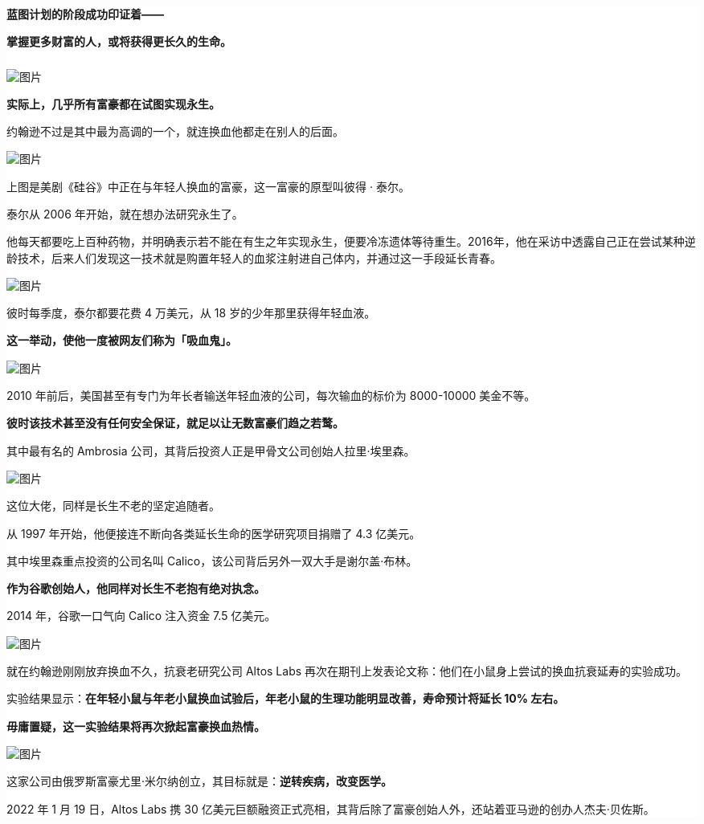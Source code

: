 **蓝图计划的阶段成功印证着——**

**掌握更多财富的人，或将获得更长久的生命。**

### 

![图片](https://proxy-prod.omnivore-image-cache.app/0x0,sWRlLixjocyhRSJPLGf2pZp_3dbiHZY3fB_E3R1MGtlo/https://mmbiz.qpic.cn/sz_mmbiz_png/5SSkUyMYWI5XMz7dofCJlodx67Leqe84wUCeJaZovd2erRENdNficGkAgtgrQyiaXCySTpmDRMbbpibxEQVCLYdkg/640?wx_fmt=png)

**实际上，几乎所有富豪都在试图实现永生。**

约翰逊不过是其中最为高调的一个，就连换血他都走在别人的后面。

![图片](https://proxy-prod.omnivore-image-cache.app/0x0,sNd2erAMCfVDyVCf_witQ-B9fr3znpM4rHtW9fhAFRKo/https://mmbiz.qpic.cn/sz_mmbiz_jpg/5SSkUyMYWI6Eh1SDb44tcgZ6QJMx5Rn4iaWgMKBRCgFGKYqXrJSG4zgt6cxMTDq3dEllF3eYEznpGQJ2H0fywQg/640?wx_fmt=jpeg)

上图是美剧《硅谷》中正在与年轻人换血的富豪，这一富豪的原型叫彼得 · 泰尔。

泰尔从 2006 年开始，就在想办法研究永生了。

他每天都要吃上百种药物，并明确表示若不能在有生之年实现永生，便要冷冻遗体等待重生。2016年，他在采访中透露自己正在尝试某种逆龄技术，后来人们发现这一技术就是购置年轻人的血浆注射进自己体内，并通过这一手段延长青春。

![图片](https://proxy-prod.omnivore-image-cache.app/0x0,sVch-DJkqjsefZbO7y5Rwp0Kpac7Wj9ho14nSLyLtyWA/https://mmbiz.qpic.cn/sz_mmbiz_jpg/5SSkUyMYWI6Eh1SDb44tcgZ6QJMx5Rn4q5xeYibBWvN5yrsZ8PAzookCe1Sia7AyFFbBriaXpJquXPFHH3HXbSibyA/640?wx_fmt=jpeg)

彼时每季度，泰尔都要花费 4 万美元，从 18 岁的少年那里获得年轻血液。

**这一举动，使他一度被网友们称为「吸血鬼」。**

![图片](https://proxy-prod.omnivore-image-cache.app/0x0,s0mzUuRKV0ziSv9VcKxaMYNIIVIhklS_VhZ8e0mKeGbk/https://mmbiz.qpic.cn/sz_mmbiz_jpg/5SSkUyMYWI6Eh1SDb44tcgZ6QJMx5Rn4QVH1oPzIWtDu1gicVmZppw25ZIrEmTYKPKYpF2wCIoUAENcXMa8ibicOg/640?wx_fmt=jpeg)

2010 年前后，美国甚至有专门为年长者输送年轻血液的公司，每次输血的标价为 8000-10000 美金不等。

**彼时该技术甚至没有任何安全保证，就足以让无数富豪们趋之若鹜。**

其中最有名的 Ambrosia 公司，其背后投资人正是甲骨文公司创始人拉里·埃里森。

![图片](https://proxy-prod.omnivore-image-cache.app/0x0,sNgQxG5uafDPu-colRIUuu3gPAL2QysgKzw1h5tpMk4M/https://mmbiz.qpic.cn/sz_mmbiz_png/5SSkUyMYWI6Eh1SDb44tcgZ6QJMx5Rn4ksGXjxrRYvibqHBYJHnqtNU5woKhHho3eJtmgO9rva0o6qOsjiczCH8A/640?wx_fmt=png)

这位大佬，同样是长生不老的坚定追随者。

从 1997 年开始，他便接连不断向各类延长生命的医学研究项目捐赠了 4.3 亿美元。

其中埃里森重点投资的公司名叫 Calico，该公司背后另外一双大手是谢尔盖·布林。

**作为谷歌创始人，他同样对长生不老抱有绝对执念。**

2014 年，谷歌一口气向 Calico 注入资金 7.5 亿美元。

![图片](https://proxy-prod.omnivore-image-cache.app/0x0,sMPARi_rhaLPniEVa5u8eVbxAjcXyZ8vl1BIYzb184F8/https://mmbiz.qpic.cn/sz_mmbiz_jpg/5SSkUyMYWI6Eh1SDb44tcgZ6QJMx5Rn4HnPHgsJ6ibo21xic4q6ys39zOO891W83d0sUfwicaUpDyWKWibtgRicarTQ/640?wx_fmt=jpeg)

就在约翰逊刚刚放弃换血不久，抗衰老研究公司 Altos Labs 再次在期刊上发表论文称：他们在小鼠身上尝试的换血抗衰延寿的实验成功。

实验结果显示：**在年轻小鼠与年老小鼠换血试验后，年老小鼠的生理功能明显改善，寿命预计将延长 10% 左右。**

**毋庸置疑，这一实验结果将再次掀起富豪换血热情。**

![图片](https://proxy-prod.omnivore-image-cache.app/584x0,s3BsRln68PYey0o1M-v1iAVBRySUNg5apVRkFZ0Ay0UM/https://mmbiz.qpic.cn/sz_mmbiz_jpg/5SSkUyMYWI6Eh1SDb44tcgZ6QJMx5Rn4tKeA6A2C3kDm7e9AOdARKaQrHt1E23hvAVXW7E6XibT0hOQoib2mvNxw/640?wx_fmt=jpeg)

这家公司由俄罗斯富豪尤里·米尔纳创立，其目标就是：**逆转疾病，改变医学。**

2022 年 1 月 19 日，Altos Labs 携 30 亿美元巨额融资正式亮相，其背后除了富豪创始人外，还站着亚马逊的创办人杰夫·贝佐斯。
